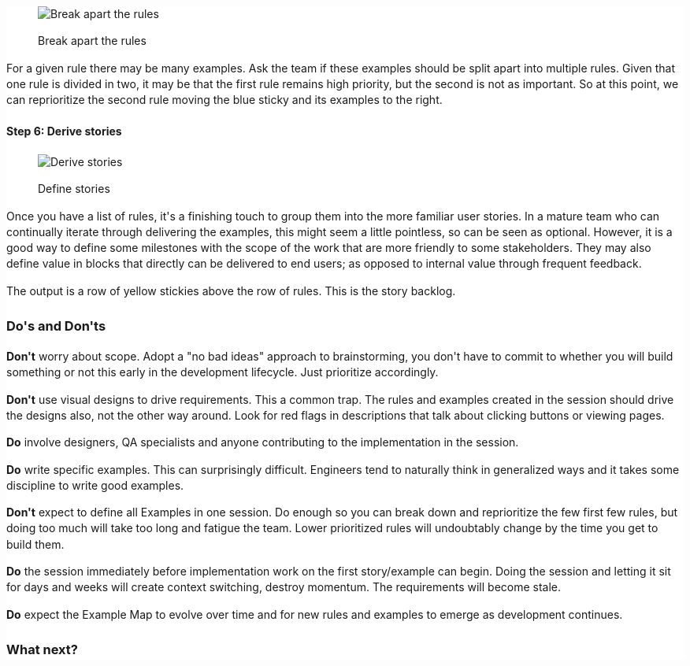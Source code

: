 <figure>
  <img src="/images/em-step-5.jpeg" width="100%" alt="Break apart the rules">
  <figcaption><p>Break apart the rules</p></figcaption>
</figure>

For a given rule there may be many examples. Ask the team if these examples should be split apart into multiple rules. Given that one rule is divided in two, it may be that the first rule remains high priority, but the second is not as important. So at this point, we can reprioritize the second rule moving the blue sticky and its examples to the right.


#### Step 6: Derive stories

<figure>
  <img src="/images/em-step-6.jpeg" width="100%" alt="Derive stories">
  <figcaption><p>Define stories</p></figcaption>
</figure>

Once you have a list of rules, it's a finishing touch to group them into the more familiar user stories. In a mature team who can continually iterate through delivering the examples, this might seem a little pointless, so can be seen as optional. However, it is a good way to define some milestones with the scope of the work that are more friendly to some stakeholders. They may also define value in blocks that directly can be delivered to end users; as opposed to internal value through frequent feedback.

The output is a row of yellow stickies above the row of rules. This is the story backlog.

### Do's and Don'ts

**Don't** worry about scope. Adopt a "no bad ideas" approach to brainstorming, you don't have to commit to whether you will build something or not this early in the development lifecycle. Just prioritize accordingly.

**Don't** use visual designs to drive requirements. This a common trap. The rules and examples created in the session should drive the designs also, not the other way around. Look for red flags in descriptions that talk about clicking buttons or viewing pages.

**Do** involve designers, QA specialists and anyone contributing to the implementation in the session.

**Do** write specific examples. This can surprisingly difficult. Engineers tend to naturally think in generalized ways and it takes some discipline to write good examples.

**Don't** expect to define all Examples in one session. Do enough so you can break down and reprioritize the few first few rules, but doing too much will take too long and fatigue the team. Lower prioritized rules will undoubtably change by the time you get to build them.

**Do** the session immediately before implementation work on the first story/example can begin. Doing the session and letting it sit for days and weeks will create context switching, destroy momentum. The requirements will become stale.

**Do** expect the Example Map to evolve over time and for new rules and examples to emerge as development continues.

### What next?
